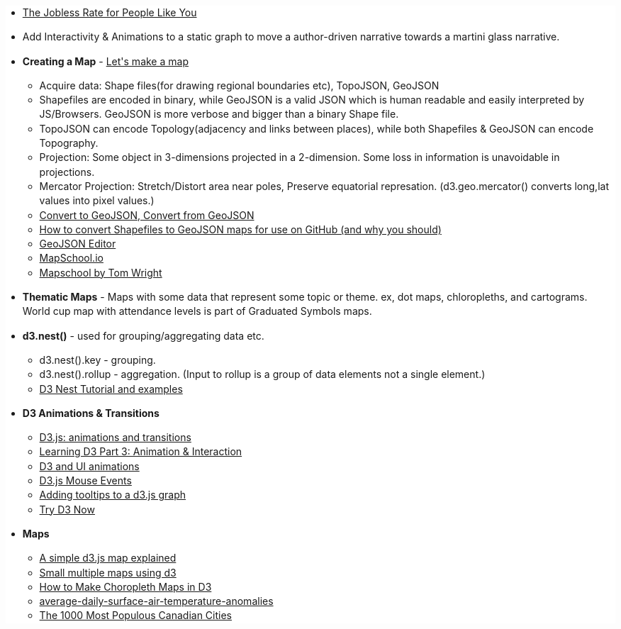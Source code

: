 - [The Jobless Rate for People Like You](http://www.nytimes.com/interactive/2009/11/06/business/economy/unemployment-lines.html?_r=0)

- Add Interactivity & Animations to a static graph to move a author-driven narrative towards a martini glass narrative.

- **Creating a Map** - [Let's make a map](https://bost.ocks.org/mike/map/)

    - Acquire data: Shape files(for drawing regional boundaries etc), TopoJSON, GeoJSON
    - Shapefiles are encoded in binary, while GeoJSON is a valid JSON which is human readable and easily interpreted by JS/Browsers. GeoJSON is more verbose and bigger than a binary Shape file.
    - TopoJSON can encode Topology(adjacency and links between places), while both Shapefiles & GeoJSON can encode Topography.
    - Projection: Some object in 3-dimensions projected in a 2-dimension. Some loss in information is unavoidable in projections.
    - Mercator Projection: Stretch/Distort area near poles, Preserve  equatorial represation. (d3.geo.mercator() converts long,lat values into pixel values.)
    - [Convert to GeoJSON, Convert from GeoJSON](http://ogre.adc4gis.com/)
    - [How to convert Shapefiles to GeoJSON maps for use on GitHub (and why you should)](http://ben.balter.com/2013/06/26/how-to-convert-shapefiles-to-geojson-for-use-on-github/)
    - [GeoJSON Editor](http://geojson.io/#map=6/24.197/79.014)
    - [MapSchool.io](http://mapschool.io/)
    - [Mapschool by Tom Wright](http://www.macwright.org/2014/01/06/mapschool.html)

- **Thematic Maps** - Maps with some data that represent some topic or theme. ex, dot maps, chloropleths, and cartograms. World cup map with attendance levels is part of Graduated Symbols maps.

- **d3.nest()** - used for grouping/aggregating data etc.
    - d3.nest().key - grouping.
    - d3.nest().rollup - aggregation. (Input to rollup is a group of data elements not a single element.)
    - [D3 Nest Tutorial and examples](http://bl.ocks.org/phoebebright/raw/3176159/)

- **D3 Animations & Transitions**

    - [D3.js: animations and transitions](http://www.jeromecukier.net/blog/2012/07/16/animations-and-transitions/)
    - [Learning D3 Part 3: Animation & Interaction](http://synthesis.sbecker.net/articles/2012/07/10/learning-d3-part-3-animation-interaction)
    - [D3 and UI animations](http://blog.andreaskoller.com/2014/02/d3-and-ui-animations/)
    - [D3.js Mouse Events](http://www.stator-afm.com/tutorial/d3-js-mouse-events/)
    - [Adding tooltips to a d3.js graph](http://www.d3noob.org/2013/01/adding-tooltips-to-d3js-graph.html)
    - [Try D3 Now](http://christopheviau.com/d3_tutorial/)

- **Maps**

    - [A simple d3.js map explained](http://www.d3noob.org/2013/03/a-simple-d3js-map-explained.html)
    - [Small multiple maps using d3](http://blog.webkid.io/multiple-maps-d3/)
    - [How to Make Choropleth Maps in D3](http://www.scribblelive.com/blog/2012/02/01/how-to-make-choropleth-maps-in-d3/)
    - [average-daily-surface-air-temperature-anomalies](https://plot.ly/~etpinard/453/average-daily-surface-air-temperature-anomalies-c-in-july-2014-with-respect-to-1/)
    - [The 1000 Most Populous Canadian Cities](https://plot.ly/~MattSundquist/878/the-1000-most-populous-canadian-cities/)
